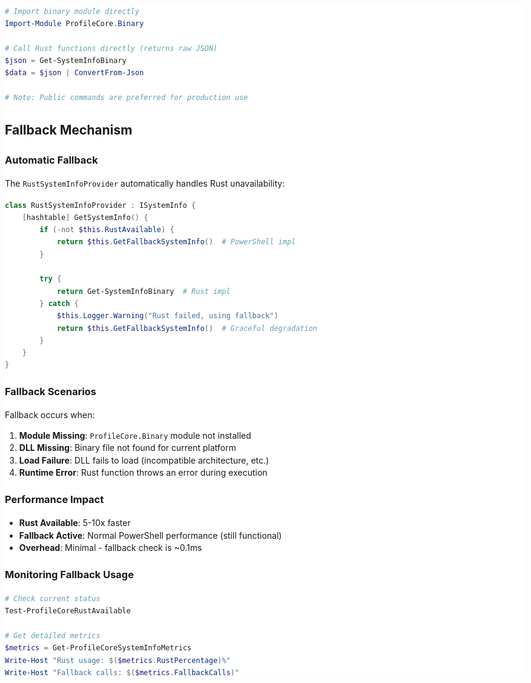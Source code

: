 ```powershell
# Import binary module directly
Import-Module ProfileCore.Binary

# Call Rust functions directly (returns raw JSON)
$json = Get-SystemInfoBinary
$data = $json | ConvertFrom-Json

# Note: Public commands are preferred for production use
```

## Fallback Mechanism

### Automatic Fallback

The `RustSystemInfoProvider` automatically handles Rust unavailability:

```powershell
class RustSystemInfoProvider : ISystemInfo {
    [hashtable] GetSystemInfo() {
        if (-not $this.RustAvailable) {
            return $this.GetFallbackSystemInfo()  # PowerShell impl
        }

        try {
            return Get-SystemInfoBinary  # Rust impl
        } catch {
            $this.Logger.Warning("Rust failed, using fallback")
            return $this.GetFallbackSystemInfo()  # Graceful degradation
        }
    }
}
```

### Fallback Scenarios

Fallback occurs when:

1. **Module Missing**: `ProfileCore.Binary` module not installed
2. **DLL Missing**: Binary file not found for current platform
3. **Load Failure**: DLL fails to load (incompatible architecture, etc.)
4. **Runtime Error**: Rust function throws an error during execution

### Performance Impact

- **Rust Available**: 5-10x faster
- **Fallback Active**: Normal PowerShell performance (still functional)
- **Overhead**: Minimal - fallback check is ~0.1ms

### Monitoring Fallback Usage

```powershell
# Check current status
Test-ProfileCoreRustAvailable

# Get detailed metrics
$metrics = Get-ProfileCoreSystemInfoMetrics
Write-Host "Rust usage: $($metrics.RustPercentage)%"
Write-Host "Fallback calls: $($metrics.FallbackCalls)"
```
